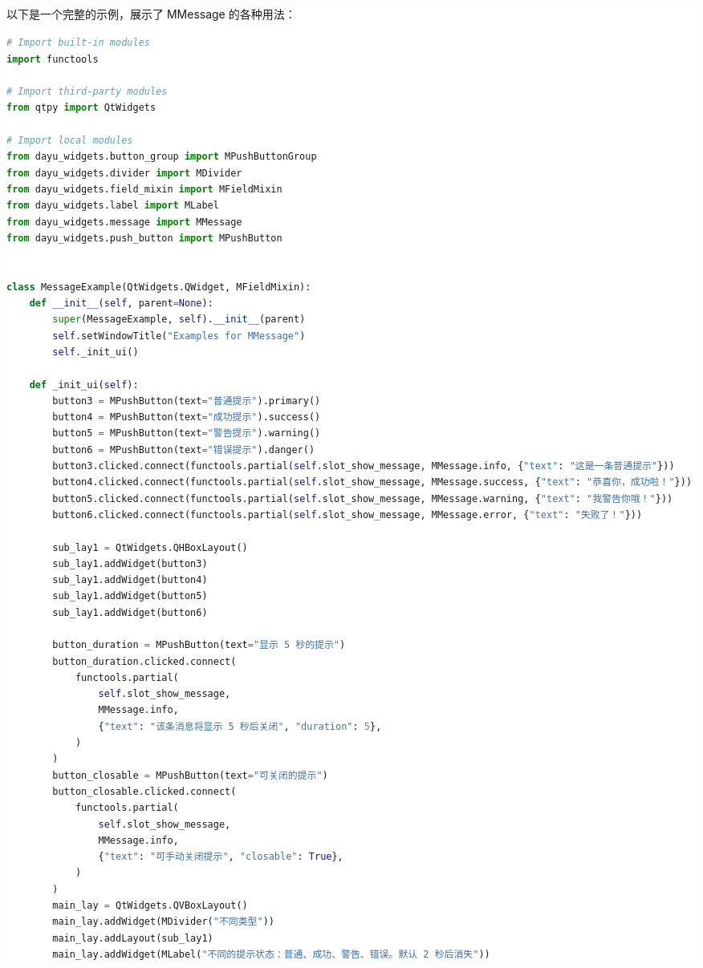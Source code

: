 以下是一个完整的示例，展示了 MMessage 的各种用法：

```python
# Import built-in modules
import functools

# Import third-party modules
from qtpy import QtWidgets

# Import local modules
from dayu_widgets.button_group import MPushButtonGroup
from dayu_widgets.divider import MDivider
from dayu_widgets.field_mixin import MFieldMixin
from dayu_widgets.label import MLabel
from dayu_widgets.message import MMessage
from dayu_widgets.push_button import MPushButton


class MessageExample(QtWidgets.QWidget, MFieldMixin):
    def __init__(self, parent=None):
        super(MessageExample, self).__init__(parent)
        self.setWindowTitle("Examples for MMessage")
        self._init_ui()

    def _init_ui(self):
        button3 = MPushButton(text="普通提示").primary()
        button4 = MPushButton(text="成功提示").success()
        button5 = MPushButton(text="警告提示").warning()
        button6 = MPushButton(text="错误提示").danger()
        button3.clicked.connect(functools.partial(self.slot_show_message, MMessage.info, {"text": "这是一条普通提示"}))
        button4.clicked.connect(functools.partial(self.slot_show_message, MMessage.success, {"text": "恭喜你，成功啦！"}))
        button5.clicked.connect(functools.partial(self.slot_show_message, MMessage.warning, {"text": "我警告你哦！"}))
        button6.clicked.connect(functools.partial(self.slot_show_message, MMessage.error, {"text": "失败了！"}))

        sub_lay1 = QtWidgets.QHBoxLayout()
        sub_lay1.addWidget(button3)
        sub_lay1.addWidget(button4)
        sub_lay1.addWidget(button5)
        sub_lay1.addWidget(button6)

        button_duration = MPushButton(text="显示 5 秒的提示")
        button_duration.clicked.connect(
            functools.partial(
                self.slot_show_message,
                MMessage.info,
                {"text": "该条消息将显示 5 秒后关闭", "duration": 5},
            )
        )
        button_closable = MPushButton(text="可关闭的提示")
        button_closable.clicked.connect(
            functools.partial(
                self.slot_show_message,
                MMessage.info,
                {"text": "可手动关闭提示", "closable": True},
            )
        )
        main_lay = QtWidgets.QVBoxLayout()
        main_lay.addWidget(MDivider("不同类型"))
        main_lay.addLayout(sub_lay1)
        main_lay.addWidget(MLabel("不同的提示状态：普通、成功、警告、错误。默认 2 秒后消失"))
```